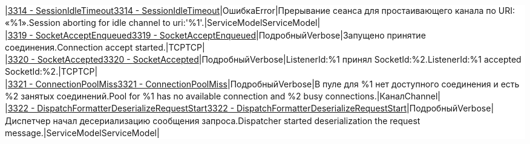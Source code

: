 |[<span data-ttu-id="0192d-573">3314 - SessionIdleTimeout</span><span class="sxs-lookup"><span data-stu-id="0192d-573">3314 - SessionIdleTimeout</span></span>](3314-sessionidletimeout.md)|<span data-ttu-id="0192d-574">Ошибка</span><span class="sxs-lookup"><span data-stu-id="0192d-574">Error</span></span>|<span data-ttu-id="0192d-575">Прерывание сеанса для простаивающего канала по URI: «%1».</span><span class="sxs-lookup"><span data-stu-id="0192d-575">Session aborting for idle channel to uri:'%1'.</span></span>|<span data-ttu-id="0192d-576">ServiceModel</span><span class="sxs-lookup"><span data-stu-id="0192d-576">ServiceModel</span></span>|  
|[<span data-ttu-id="0192d-577">3319 - SocketAcceptEnqueued</span><span class="sxs-lookup"><span data-stu-id="0192d-577">3319 - SocketAcceptEnqueued</span></span>](3319-socketacceptenqueued.md)|<span data-ttu-id="0192d-578">Подробный</span><span class="sxs-lookup"><span data-stu-id="0192d-578">Verbose</span></span>|<span data-ttu-id="0192d-579">Запущено принятие соединения.</span><span class="sxs-lookup"><span data-stu-id="0192d-579">Connection accept started.</span></span>|<span data-ttu-id="0192d-580">TCP</span><span class="sxs-lookup"><span data-stu-id="0192d-580">TCP</span></span>|  
|[<span data-ttu-id="0192d-581">3320 - SocketAccepted</span><span class="sxs-lookup"><span data-stu-id="0192d-581">3320 - SocketAccepted</span></span>](3320-socketaccepted.md)|<span data-ttu-id="0192d-582">Подробный</span><span class="sxs-lookup"><span data-stu-id="0192d-582">Verbose</span></span>|<span data-ttu-id="0192d-583">ListenerId:%1 принял SocketId:%2.</span><span class="sxs-lookup"><span data-stu-id="0192d-583">ListenerId:%1 accepted SocketId:%2.</span></span>|<span data-ttu-id="0192d-584">TCP</span><span class="sxs-lookup"><span data-stu-id="0192d-584">TCP</span></span>|  
|[<span data-ttu-id="0192d-585">3321 - ConnectionPoolMiss</span><span class="sxs-lookup"><span data-stu-id="0192d-585">3321 - ConnectionPoolMiss</span></span>](3321-connectionpoolmiss.md)|<span data-ttu-id="0192d-586">Подробный</span><span class="sxs-lookup"><span data-stu-id="0192d-586">Verbose</span></span>|<span data-ttu-id="0192d-587">В пуле для %1 нет доступного соединения и есть %2 занятых соединений.</span><span class="sxs-lookup"><span data-stu-id="0192d-587">Pool for %1 has no available connection and %2 busy connections.</span></span>|<span data-ttu-id="0192d-588">Канал</span><span class="sxs-lookup"><span data-stu-id="0192d-588">Channel</span></span>|  
|[<span data-ttu-id="0192d-589">3322 - DispatchFormatterDeserializeRequestStart</span><span class="sxs-lookup"><span data-stu-id="0192d-589">3322 - DispatchFormatterDeserializeRequestStart</span></span>](3322-dispatchformatterdeserializerequeststart.md)|<span data-ttu-id="0192d-590">Подробный</span><span class="sxs-lookup"><span data-stu-id="0192d-590">Verbose</span></span>|<span data-ttu-id="0192d-591">Диспетчер начал десериализацию сообщения запроса.</span><span class="sxs-lookup"><span data-stu-id="0192d-591">Dispatcher started deserialization the request message.</span></span>|<span data-ttu-id="0192d-592">ServiceModel</span><span class="sxs-lookup"><span data-stu-id="0192d-592">ServiceModel</span></span>|  
